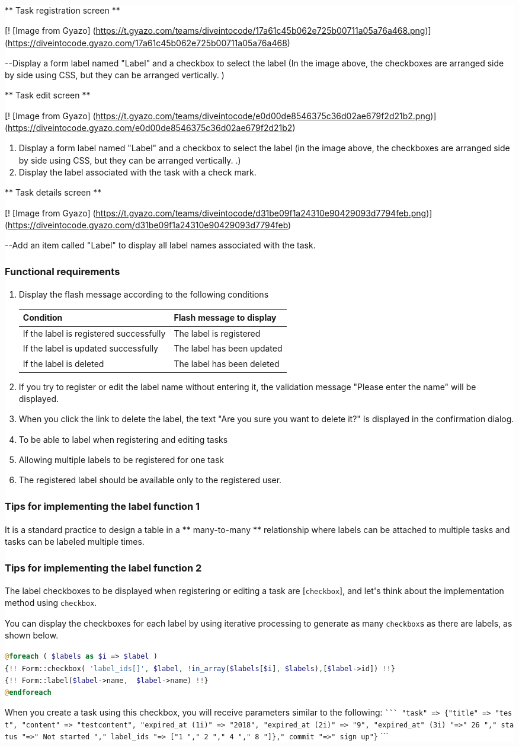 ** Task registration screen **

[! [Image from Gyazo] (https://t.gyazo.com/teams/diveintocode/17a61c45b062e725b00711a05a76a468.png)] (https://diveintocode.gyazo.com/17a61c45b062e725b00711a05a76a468)

--Display a form label named "Label" and a checkbox to select the label (In the image above, the checkboxes are arranged side by side using CSS, but they can be arranged vertically. )

** Task edit screen **

[! [Image from Gyazo] (https://t.gyazo.com/teams/diveintocode/e0d00de8546375c36d02ae679f2d21b2.png)] (https://diveintocode.gyazo.com/e0d00de8546375c36d02ae679f2d21b2)

1. Display a form label named "Label" and a checkbox to select the label (in the image above, the checkboxes are arranged side by side using CSS, but they can be arranged vertically. .)
1. Display the label associated with the task with a check mark.

** Task details screen **

[! [Image from Gyazo] (https://t.gyazo.com/teams/diveintocode/d31be09f1a24310e90429093d7794feb.png)] (https://diveintocode.gyazo.com/d31be09f1a24310e90429093d7794feb)

--Add an item called "Label" to display all label names associated with the task.

### Functional requirements

1. Display the flash message according to the following conditions

    | Condition | Flash message to display |
    |-|-|
    | If the label is registered successfully | The label is registered |
    | If the label is updated successfully | The label has been updated |
    | If the label is deleted | The label has been deleted |

1. If you try to register or edit the label name without entering it, the validation message "Please enter the name" will be displayed.
1. When you click the link to delete the label, the text "Are you sure you want to delete it?" Is displayed in the confirmation dialog.
1. To be able to label when registering and editing tasks
2. Allowing multiple labels to be registered for one task
4. The registered label should be available only to the registered user.

### Tips for implementing the label function 1

It is a standard practice to design a table in a ** many-to-many ** relationship where labels can be attached to multiple tasks and tasks can be labeled multiple times.

### Tips for implementing the label function 2

The label checkboxes to be displayed when registering or editing a task are [`checkbox`], and let's think about the implementation method using `checkbox`.

You can display the checkboxes for each label by using iterative processing to generate as many `checkbox`s as there are labels, as shown below.
```php
@foreach ( $labels as $i => $label )
{!! Form::checkbox( 'label_ids[]', $label, !in_array($labels[$i], $labels),[$label->id]) !!}
{!! Form::label($label->name,  $label->name) !!}
@endforeach
```
When you create a task using this checkbox, you will receive parameters similar to the following:
`` ```
"task" => {"title" => "test", "content" => "testcontent", "expired_at (1i)" => "2018", "expired_at (2i)" => "9", "expired_at" (3i) "=>" 26 "," status "=>" Not started "," label_ids "=> ["1 "," 2 "," 4 "," 8 "]}," commit "=>" sign up"}
`` ```